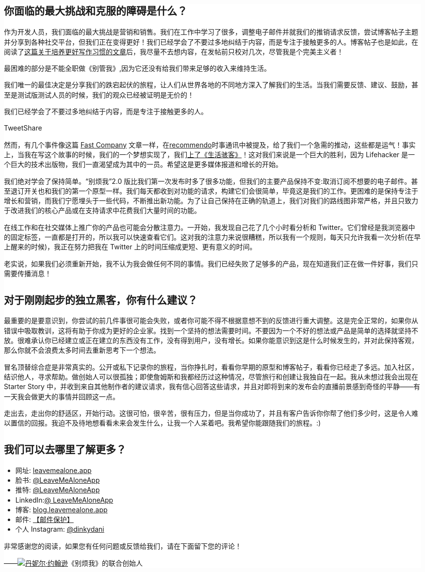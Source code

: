 ## 你面临的最大挑战和克服的障碍是什么？

作为开发人员，我们面临的最大挑战是营销和销售。我们在工作中学习了很多，调整电子邮件并就我们的推销请求反馈，尝试博客帖子主题并分享到各种社交平台，但我们正在变得更好！我们已经学会了不要过多地纠结于内容，而是专注于接触更多的人。博客帖子也是如此，在阅读了[这篇关于培养更好写作习惯的文章](https://nesslabs.com/writing-habit)后，我尽量不去想内容，在发帖前只校对几次，尽管我是个完美主义者！

最困难的部分是不能全职做《别管我》,因为它还没有给我们带来足够的收入来维持生活。

我们唯一的最佳决定是分享我们的跌宕起伏的旅程，让人们从世界各地的不同地方深入了解我们的生活。当我们需要反馈、建议、鼓励，甚至是测试版测试人员的时候，我们的观众已经被证明是无价的！

我们已经学会了不要过多地纠结于内容，而是专注于接触更多的人。

TweetShare

然而，有几个事件像这篇 [Fast Company](https://www.fastcompany.com/90326825/the-25-best-new-productivity-apps-for-2019) 文章一样，在[recommendo](https://www.getrevue.co/profile/Recomendo/issues/leave-me-alone-ken-burns-on-tim-ferriss-really-good-questions-199551)时事通讯中被提及，给了我们一个急需的推动，这些都是运气！事实上，当我在写这个故事的时候，我们的一个梦想实现了，我们[上了《生活骇客》](https://lifehacker.com/automatically-unsubscribe-from-unwanted-emails-with-lea-1838373894)！这对我们来说是一个巨大的胜利，因为 Lifehacker 是一个巨大的技术出版物，我们一直渴望成为其中的一员。希望这是更多媒体报道和增长的开始。

我们绝对学会了保持简单。“别烦我”2.0 版比我们第一次发布时多了很多功能，但我们的主要产品保持不变:取消订阅不想要的电子邮件。甚至退订开关也和我们的第一个原型一样。我们每天都收到对功能的请求，构建它们会很简单，毕竟这是我们的工作。更困难的是保持专注于增长和营销，而我们宁愿埋头于一些代码，不断推出新功能。为了让自己保持在正确的轨道上，我们对我们的路线图非常严格，并且只致力于改进我们的核心产品或在支持请求中花费我们大量时间的功能。

在线工作和在社交媒体上推广你的产品也可能会分散注意力。一开始，我发现自己花了几个小时看分析和 Twitter。它们曾经是我浏览器中的固定标签，一直都是打开的，所以我可以快速查看它们。这对我的注意力来说很糟糕，所以我有一个规则，每天只允许我看一次分析(在早上醒来的时候)，我正在努力把我在 Twitter 上的时间压缩成更短、更有意义的时间。

老实说，如果我们必须重新开始，我不认为我会做任何不同的事情。我们已经失败了足够多的产品，现在知道我们正在做一件好事，我们只需要传播消息！

## 对于刚刚起步的独立黑客，你有什么建议？

最重要的是要意识到，你尝试的前几件事很可能会失败，或者你可能不得不根据意想不到的反馈进行重大调整。这是完全正常的，如果你从错误中吸取教训，这将有助于你成为更好的企业家。找到一个坚持的想法需要时间。不要因为一个不好的想法或产品是简单的选择就坚持不放。很难承认你已经建立或正在建立的东西没有工作，没有得到用户，没有增长。如果你能意识到这是什么时候发生的，并对此保持客观，那么你就不会浪费太多时间去重新思考下一个想法。

冒名顶替综合症是非常真实的。公开或私下记录你的旅程，当你挣扎时，看看你早期的原型和博客帖子，看看你已经走了多远。加入社区，结识他人，寻求帮助。做创始人可以很孤独；即使詹姆斯和我都经历过这种情况，尽管旅行和创建让我独自在一起。我从未想过我会出现在 Starter Story 中，并收到来自其他制作者的建议请求，我有信心回答这些请求，并且对即将到来的发布会的直播前景感到奇怪的平静——有一天我会做更大的事情并回顾这一点。

走出去，走出你的舒适区，开始行动。这很可怕，很辛苦，很有压力，但是当你成功了，并且有客户告诉你你帮了他们多少时，这是令人难以置信的回报。我迫不及待地想看看未来会发生什么，让我一个人呆着吧。我希望你能跟随我们的旅程。:)

## 我们可以去哪里了解更多？

*   网址: [leavemealone.app](https://leavemealone.app)
*   脸书: [@LeaveMeAloneApp](https://facebook.com/LeaveMeAloneApp)
*   推特: [@LeaveMeAloneApp](https://twitter.com/LeaveMeAloneApp)
*   LinkedIn:[@ LeaveMeAloneApp](https://linkedin.com/showcase/leave-me-alone-app)
*   博客: [blog.leavemealone.app](https://blog.leavemealone.app)
*   邮件: [【邮件保护】](/cdn-cgi/l/email-protection#87efe2ebebe8c7ebe2e6f1e2eae2e6ebe8e9e2a9e6f7f7)
*   个人 Instagram: [@dinkydani](https://instagram.com/dinkydani)

非常感谢您的阅读，如果您有任何问题或反馈给我们，请在下面留下您的评论！

——[<picture id="ember5264061" class="user-avatar ember-view user-link__avatar">![](img/82bd3bb4769a3aa1cd13889ee7c0fa91.png)</picture>丹妮尔·约翰逊](/dinkydani?id=Disrj5cjBxYn6dT0RV9Fk6FVVDo2)《别烦我》的联合创始人
